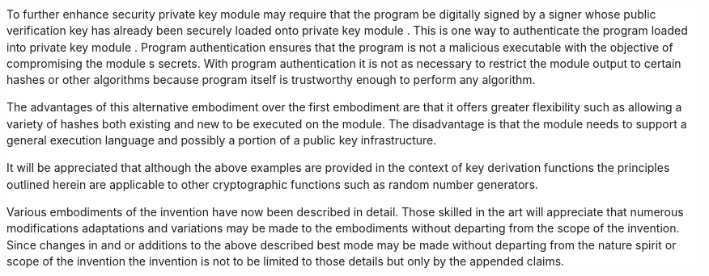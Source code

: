 To further enhance security private key module may require that the program be digitally signed by a signer whose public verification key has already been securely loaded onto private key module . This is one way to authenticate the program loaded into private key module . Program authentication ensures that the program is not a malicious executable with the objective of compromising the module s secrets. With program authentication it is not as necessary to restrict the module output to certain hashes or other algorithms because program itself is trustworthy enough to perform any algorithm.

The advantages of this alternative embodiment over the first embodiment are that it offers greater flexibility such as allowing a variety of hashes both existing and new to be executed on the module. The disadvantage is that the module needs to support a general execution language and possibly a portion of a public key infrastructure.

It will be appreciated that although the above examples are provided in the context of key derivation functions the principles outlined herein are applicable to other cryptographic functions such as random number generators.

Various embodiments of the invention have now been described in detail. Those skilled in the art will appreciate that numerous modifications adaptations and variations may be made to the embodiments without departing from the scope of the invention. Since changes in and or additions to the above described best mode may be made without departing from the nature spirit or scope of the invention the invention is not to be limited to those details but only by the appended claims.

